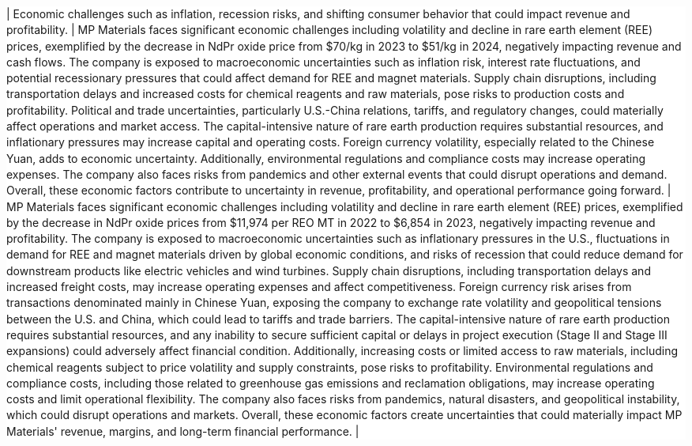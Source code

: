 | Economic challenges such as inflation, recession risks, and shifting consumer behavior that could impact revenue and profitability. | MP Materials faces significant economic challenges including volatility and decline in rare earth element (REE) prices, exemplified by the decrease in NdPr oxide price from $70/kg in 2023 to $51/kg in 2024, negatively impacting revenue and cash flows. The company is exposed to macroeconomic uncertainties such as inflation risk, interest rate fluctuations, and potential recessionary pressures that could affect demand for REE and magnet materials. Supply chain disruptions, including transportation delays and increased costs for chemical reagents and raw materials, pose risks to production costs and profitability. Political and trade uncertainties, particularly U.S.-China relations, tariffs, and regulatory changes, could materially affect operations and market access. The capital-intensive nature of rare earth production requires substantial resources, and inflationary pressures may increase capital and operating costs. Foreign currency volatility, especially related to the Chinese Yuan, adds to economic uncertainty. Additionally, environmental regulations and compliance costs may increase operating expenses. The company also faces risks from pandemics and other external events that could disrupt operations and demand. Overall, these economic factors contribute to uncertainty in revenue, profitability, and operational performance going forward. | MP Materials faces significant economic challenges including volatility and decline in rare earth element (REE) prices, exemplified by the decrease in NdPr oxide prices from $11,974 per REO MT in 2022 to $6,854 in 2023, negatively impacting revenue and profitability. The company is exposed to macroeconomic uncertainties such as inflationary pressures in the U.S., fluctuations in demand for REE and magnet materials driven by global economic conditions, and risks of recession that could reduce demand for downstream products like electric vehicles and wind turbines. Supply chain disruptions, including transportation delays and increased freight costs, may increase operating expenses and affect competitiveness. Foreign currency risk arises from transactions denominated mainly in Chinese Yuan, exposing the company to exchange rate volatility and geopolitical tensions between the U.S. and China, which could lead to tariffs and trade barriers. The capital-intensive nature of rare earth production requires substantial resources, and any inability to secure sufficient capital or delays in project execution (Stage II and Stage III expansions) could adversely affect financial condition. Additionally, increasing costs or limited access to raw materials, including chemical reagents subject to price volatility and supply constraints, pose risks to profitability. Environmental regulations and compliance costs, including those related to greenhouse gas emissions and reclamation obligations, may increase operating costs and limit operational flexibility. The company also faces risks from pandemics, natural disasters, and geopolitical instability, which could disrupt operations and markets. Overall, these economic factors create uncertainties that could materially impact MP Materials' revenue, margins, and long-term financial performance. |